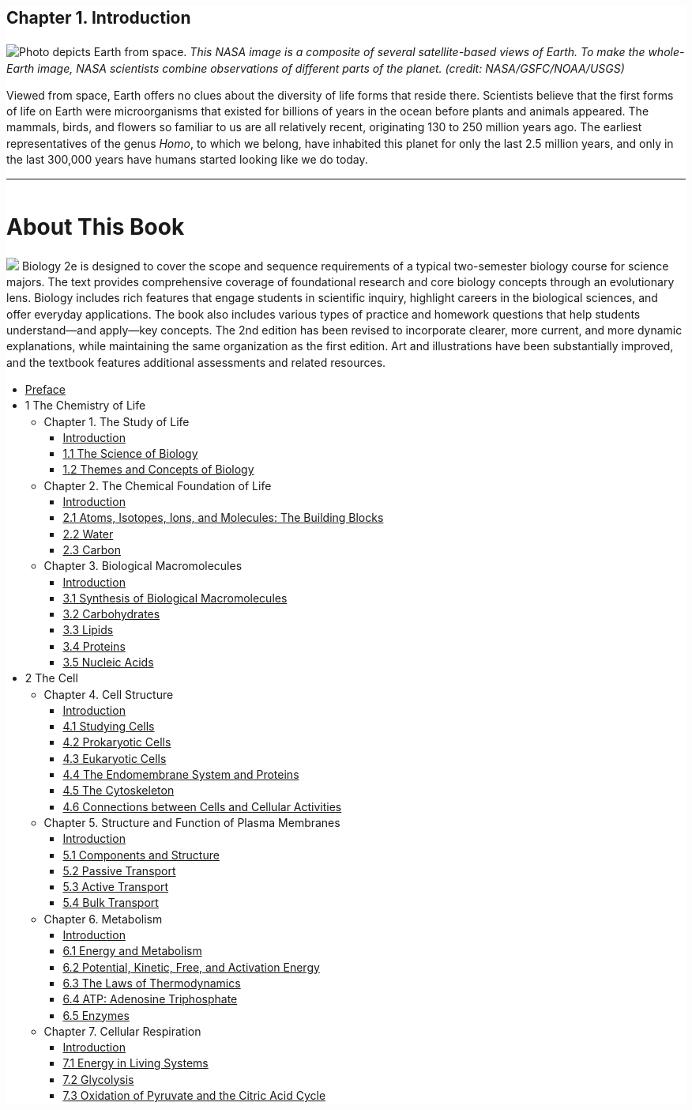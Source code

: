 ##  Chapter 1. Introduction 

![Photo depicts Earth from space.][1] _This NASA image is a composite of several satellite-based views of Earth. To make the whole-Earth image, NASA scientists combine observations of different parts of the planet. (credit: NASA/GSFC/NOAA/USGS)_

Viewed from space, Earth offers no clues about the diversity of life forms that reside there. Scientists believe that the first forms of life on Earth were microorganisms that existed for billions of years in the ocean before plants and animals appeared. The mammals, birds, and flowers so familiar to us are all relatively recent, originating 130 to 250 million years ago. The earliest representatives of the genus _Homo_, to which we belong, have inhabited this planet for only the last 2.5 million years, and only in the last 300,000 years have humans started looking like we do today.

* * *

# About This Book

![][2] Biology 2e is designed to cover the scope and sequence requirements of a typical two-semester biology course for science majors. The text provides comprehensive coverage of foundational research and core biology concepts through an evolutionary lens. Biology includes rich features that engage students in scientific inquiry, highlight careers in the biological sciences, and offer everyday applications. The book also includes various types of practice and homework questions that help students understand—and apply—key concepts. The 2nd edition has been revised to incorporate clearer, more current, and more dynamic explanations, while maintaining the same organization as the first edition. Art and illustrations have been substantially improved, and the textbook features additional assessments and related resources. 

  - [ Preface ][3]
  - 1 The Chemistry of Life 
    - Chapter 1. The Study of Life 
      - [ Introduction ][4]
      - [ 1.1 The Science of Biology ][5]
      - [ 1.2 Themes and Concepts of Biology ][6]
    - Chapter 2. The Chemical Foundation of Life 
      - [ Introduction ][7]
      - [ 2.1 Atoms, Isotopes, Ions, and Molecules: The Building Blocks ][8]
      - [ 2.2 Water ][9]
      - [ 2.3 Carbon ][10]
    - Chapter 3. Biological Macromolecules 
      - [ Introduction ][11]
      - [ 3.1 Synthesis of Biological Macromolecules ][12]
      - [ 3.2 Carbohydrates ][13]
      - [ 3.3 Lipids ][14]
      - [ 3.4 Proteins ][15]
      - [ 3.5 Nucleic Acids ][16]
  - 2 The Cell 
    - Chapter 4. Cell Structure 
      - [ Introduction ][17]
      - [ 4.1 Studying Cells ][18]
      - [ 4.2 Prokaryotic Cells ][19]
      - [ 4.3 Eukaryotic Cells ][20]
      - [ 4.4 The Endomembrane System and Proteins ][21]
      - [ 4.5 The Cytoskeleton ][22]
      - [ 4.6 Connections between Cells and Cellular Activities ][23]
    - Chapter 5. Structure and Function of Plasma Membranes 
      - [ Introduction ][24]
      - [ 5.1 Components and Structure ][25]
      - [ 5.2 Passive Transport ][26]
      - [ 5.3 Active Transport ][27]
      - [ 5.4 Bulk Transport ][28]
    - Chapter 6. Metabolism 
      - [ Introduction ][29]
      - [ 6.1 Energy and Metabolism ][30]
      - [ 6.2 Potential, Kinetic, Free, and Activation Energy ][31]
      - [ 6.3 The Laws of Thermodynamics ][32]
      - [ 6.4 ATP: Adenosine Triphosphate ][33]
      - [ 6.5 Enzymes ][34]
    - Chapter 7. Cellular Respiration 
      - [ Introduction ][35]
      - [ 7.1 Energy in Living Systems ][36]
      - [ 7.2 Glycolysis ][37]
      - [ 7.3 Oxidation of Pyruvate and the Citric Acid Cycle ][38]

   [1]: https://cnx.org/resources/aa0be9912cafc6e98efa757ef0ee88e6f3613d62/Figure_01_00_00.jpg
   [2]: https://d3bxy9euw4e147.cloudfront.net/oscms-prodcms/media/documents/biology_book_card_2e.svg
   [3]: /contents/jVCgr5SL@14.24:2zYFPFKB/Preface
   [4]: /contents/jVCgr5SL@14.24:IjCrkDE3@9/Introduction
   [5]: /contents/jVCgr5SL@14.24:zmz95BrD/The-Science-of-Biology
   [6]: /contents/jVCgr5SL@14.24:B9vshYUw/Themes-and-Concepts-of-Biology
   [7]: /contents/jVCgr5SL@14.24:KKiMuODV/Introduction
   [8]: /contents/jVCgr5SL@14.24:xVWiZWMF/Atoms-Isotopes-Ions-and-Molecules-The-Building-Blocks
   [9]: /contents/jVCgr5SL@14.24:fi0N3nsv/Water
   [10]: /contents/jVCgr5SL@14.24:P_h13WvU/Carbon
   [11]: /contents/jVCgr5SL@14.24:XZgNQY06/Introduction
   [12]: /contents/jVCgr5SL@14.24:Ss-nKSug/Synthesis-of-Biological-Macromolecules
   [13]: /contents/jVCgr5SL@14.24:pKmvmCbd/Carbohydrates
   [14]: /contents/jVCgr5SL@14.24:lQpWuQGI/Lipids
   [15]: /contents/jVCgr5SL@14.24:IRyJF0BE/Proteins
   [16]: /contents/jVCgr5SL@14.24:EGAbdYfO/Nucleic-Acids
   [17]: /contents/jVCgr5SL@14.24:ZNheP81a/Introduction
   [18]: /contents/jVCgr5SL@14.24:7oOSbMYi/Studying-Cells
   [19]: /contents/jVCgr5SL@14.24:GSaphcIr/Prokaryotic-Cells
   [20]: /contents/jVCgr5SL@14.24:Lsdq0sJ1/Eukaryotic-Cells
   [21]: /contents/jVCgr5SL@14.24:YsrDt2-o/The-Endomembrane-System-and-Proteins
   [22]: /contents/jVCgr5SL@14.24:MrwSH721/The-Cytoskeleton
   [23]: /contents/jVCgr5SL@14.24:a_byh-T1/Connections-between-Cells-and-Cellular-Activities
   [24]: /contents/jVCgr5SL@14.24:E-DpWoqU/Introduction
   [25]: /contents/jVCgr5SL@14.24:tkYxfIqu/Components-and-Structure
   [26]: /contents/jVCgr5SL@14.24:xy5C3n_j/Passive-Transport
   [27]: /contents/jVCgr5SL@14.24:bluxTC2Z/Active-Transport
   [28]: /contents/jVCgr5SL@14.24:grQX4WRx/Bulk-Transport
   [29]: /contents/jVCgr5SL@14.24:iSCXK427/Introduction
   [30]: /contents/jVCgr5SL@14.24:zRa0wr_s/Energy-and-Metabolism
   [31]: /contents/jVCgr5SL@14.24:fCe9XnrW/Potential-Kinetic-Free-and-Activation-Energy
   [32]: /contents/jVCgr5SL@14.24:Bxuyf6FO/The-Laws-of-Thermodynamics
   [33]: /contents/jVCgr5SL@14.24:vzc99fEO/ATP-Adenosine-Triphosphate
   [34]: /contents/jVCgr5SL@14.24:DCp8SDs3/Enzymes
   [35]: /contents/jVCgr5SL@14.24:7mE5mY41/Introduction
   [36]: /contents/jVCgr5SL@14.24:6gZWnxxX/Energy-in-Living-Systems
   [37]: /contents/jVCgr5SL@14.24:Hcj9xYN4/Glycolysis
   [38]: /contents/jVCgr5SL@14.24:DeWA43C8/Oxidation-of-Pyruvate-and-the-Citric-Acid-Cycle
   [39]: /contents/jVCgr5SL@14.24:ETjNBw88/Oxidative-Phosphorylation
   [40]: /contents/jVCgr5SL@14.24:v0r9Ju28/Metabolism-without-Oxygen
   [41]: /contents/jVCgr5SL@14.24:K0VqYaqg/Connections-of-Carbohydrate-Protein-and-Lipid-Metabolic-Pathways
   [42]: /contents/jVCgr5SL@14.24:9KVKGX6M/Regulation-of-Cellular-Respiration
   [43]: /contents/jVCgr5SL@14.24:UCEqsbsd/Introduction
   [44]: /contents/jVCgr5SL@14.24:dEDuZRSu/Overview-of-Photosynthesis
   [45]: /contents/jVCgr5SL@14.24:wbPCG_pm/The-Light-Dependent-Reactions-of-Photosynthesis
   [46]: /contents/jVCgr5SL@14.24:VFDdLXrk/Using-Light-Energy-to-Make-Organic-Molecules
   [47]: /contents/jVCgr5SL@14.24:jnZpvlwB/Introduction
   [48]: /contents/jVCgr5SL@14.24:rns8-Bnk/Signaling-Molecules-and-Cellular-Receptors
   [49]: /contents/jVCgr5SL@14.24:z4k_jTYO/Propagation-of-the-Signal
   [50]: /contents/jVCgr5SL@14.24:xnf41n1o/Response-to-the-Signal
   [51]: /contents/jVCgr5SL@14.24:5XhJLPA5/Signaling-in-Single-Celled-Organisms
   [52]: /contents/jVCgr5SL@14.24:cSl68Xz9/Introduction
   [53]: /contents/jVCgr5SL@14.24:DbIdpy2Y/Cell-Division
   [54]: /contents/jVCgr5SL@14.24:SeU_rWbd/The-Cell-Cycle
   [55]: /contents/jVCgr5SL@14.24:UxhDw2_6/Control-of-the-Cell-Cycle
   [56]: /contents/jVCgr5SL@14.24:1dg9UsAS/Cancer-and-the-Cell-Cycle
   [57]: /contents/jVCgr5SL@14.24:Z_Oo6FlB/Prokaryotic-Cell-Division
   [58]: /contents/jVCgr5SL@14.24:RF1y1tkD/Introduction
   [59]: /contents/jVCgr5SL@14.24:WzgNHpon/The-Process-of-Meiosis
   [60]: /contents/jVCgr5SL@14.24:AICsdTCp/Sexual-Reproduction
   [61]: /contents/jVCgr5SL@14.24:NVWjT7Jd/Introduction
   [62]: /contents/jVCgr5SL@14.24:KGwy4nTb/Mendel-s-Experiments-and-the-Laws-of-Probability
   [63]: /contents/jVCgr5SL@14.24:D6QqvHFC/Characteristics-and-Traits
   [64]: /contents/jVCgr5SL@14.24:8Zft46As/Laws-of-Inheritance
   [65]: /contents/jVCgr5SL@14.24:_ptw-BNi/Introduction
   [66]: /contents/jVCgr5SL@14.24:2CO-nyxj/Chromosomal-Theory-and-Genetic-Linkage
   [67]: /contents/jVCgr5SL@14.24:9hjJaY5y/Chromosomal-Basis-of-Inherited-Disorders
   [68]: /contents/jVCgr5SL@14.24:jBlUY4Jb/Introduction
   [69]: /contents/jVCgr5SL@14.24:q1g_2lzU/Historical-Basis-of-Modern-Understanding
   [70]: /contents/jVCgr5SL@14.24:_N9qqIL9/DNA-Structure-and-Sequencing
   [71]: /contents/jVCgr5SL@14.24:87pPoaHh/Basics-of-DNA-Replication
   [72]: /contents/jVCgr5SL@14.24:NMAkCfrD/DNA-Replication-in-Prokaryotes
   [73]: /contents/jVCgr5SL@14.24:gqw0bESi/DNA-Replication-in-Eukaryotes
   [74]: /contents/jVCgr5SL@14.24:b7GiLRdh/DNA-Repair
   [75]: /contents/jVCgr5SL@14.24:opj1KH18/Introduction
   [76]: /contents/jVCgr5SL@14.24:aXYynRWE/The-Genetic-Code
   [77]: /contents/jVCgr5SL@14.24:PxuX1oI_/Prokaryotic-Transcription
   [78]: /contents/jVCgr5SL@14.24:Er923r9q/Eukaryotic-Transcription
   [79]: /contents/jVCgr5SL@14.24:zyJ4hKgZ/RNA-Processing-in-Eukaryotes
   [80]: /contents/jVCgr5SL@14.24:H_zANi--/Ribosomes-and-Protein-Synthesis
   [81]: /contents/jVCgr5SL@14.24:q53mN0wA/Introduction
   [82]: /contents/jVCgr5SL@14.24:Q9ip7GS4/Regulation-of-Gene-Expression
   [83]: /contents/jVCgr5SL@14.24:Kcno4j3y/Prokaryotic-Gene-Regulation
   [84]: /contents/jVCgr5SL@14.24:5cz8bfb2/Eukaryotic-Epigenetic-Gene-Regulation
   [85]: /contents/jVCgr5SL@14.24:EmSOy95c/Eukaryotic-Transcription-Gene-Regulation
   [86]: /contents/jVCgr5SL@14.24:c9OiSgi_/Eukaryotic-Post-transcriptional-Gene-Regulation
   [87]: /contents/jVCgr5SL@14.24:fEPmaNpT/Eukaryotic-Translational-and-Post-translational-Gene-Regulation
   [88]: /contents/jVCgr5SL@14.24:Lt4wtZXN/Cancer-and-Gene-Regulation
   [89]: /contents/jVCgr5SL@14.24:YVrvlfIN/Introduction
   [90]: /contents/jVCgr5SL@14.24:D045HSBA/Biotechnology
   [91]: /contents/jVCgr5SL@14.24:EjX6bjqA/Mapping-Genomes
   [92]: /contents/jVCgr5SL@14.24:vFJehu4L/Whole-Genome-Sequencing
   [93]: /contents/jVCgr5SL@14.24:JRBMndO9/Applying-Genomics
   [94]: /contents/jVCgr5SL@14.24:TxYMlOxP/Genomics-and-Proteomics
   [95]: /contents/jVCgr5SL@14.24:eyYyTrtP/Introduction
   [96]: /contents/jVCgr5SL@14.24:zE5eDZcY/Understanding-Evolution
   [97]: /contents/jVCgr5SL@14.24:tvyne86m/Formation-of-New-Species
   [98]: /contents/jVCgr5SL@14.24:WL8umYUs/Reconnection-and-Speciation-Rates
   [99]: /contents/jVCgr5SL@14.24:kCjMSRsL/Introduction
   [100]: /contents/jVCgr5SL@14.24:OL4rARcv/Population-Evolution
   [101]: /contents/jVCgr5SL@14.24:Jf10pn9N/Population-Genetics
   [102]: /contents/jVCgr5SL@14.24:E3okHKCG/Adaptive-Evolution
   [103]: /contents/jVCgr5SL@14.24:1T_G-uKd/Introduction
   [104]: /contents/jVCgr5SL@14.24:S6uaZcEt/Organizing-Life-on-Earth
   [105]: /contents/jVCgr5SL@14.24:mR208VXq/Determining-Evolutionary-Relationships
   [106]: /contents/jVCgr5SL@14.24:G8fgQGyr/Perspectives-on-the-Phylogenetic-Tree
   [107]: /contents/jVCgr5SL@14.24:e9XUiEeP/Introduction
   [108]: /contents/jVCgr5SL@14.24:aMVyyLOR/Viral-Evolution-Morphology-and-Classification
   [109]: /contents/jVCgr5SL@14.24:GbpiHiRt/Virus-Infections-and-Hosts
   [110]: /contents/jVCgr5SL@14.24:R6lp9tP_/Prevention-and-Treatment-of-Viral-Infections
   [111]: /contents/jVCgr5SL@14.24:-5pNrGum/Other-Acellular-Entities-Prions-and-Viroids
   [112]: /contents/jVCgr5SL@14.24:R6mITGUB/Introduction
   [113]: /contents/jVCgr5SL@14.24:QbNcOcOm/Prokaryotic-Diversity
   [114]: /contents/jVCgr5SL@14.24:MNAt2prx/Structure-of-Prokaryotes-Bacteria-and-Archaea
   [115]: /contents/jVCgr5SL@14.24:ec3RcKrO/Prokaryotic-Metabolism
   [116]: /contents/jVCgr5SL@14.24:WFkFdcbB/Bacterial-Diseases-in-Humans
   [117]: /contents/jVCgr5SL@14.24:pht-sl7i/Beneficial-Prokaryotes
   [118]: /contents/jVCgr5SL@14.24:Wa0Brhcy/Introduction
   [119]: /contents/jVCgr5SL@14.24:bkgR_Pku/Eukaryotic-Origins
   [120]: /contents/jVCgr5SL@14.24:GJoKjUTM/Characteristics-of-Protists
   [121]: /contents/jVCgr5SL@14.24:rinsWGYq/Groups-of-Protists
   [122]: /contents/jVCgr5SL@14.24:YkwL2msG/Ecology-of-Protists
   [123]: /contents/jVCgr5SL@14.24:vAed5vbk/Introduction
   [124]: /contents/jVCgr5SL@14.24:5ubVVMak/Characteristics-of-Fungi
   [125]: /contents/jVCgr5SL@14.24:2lHfHYDY/Classifications-of-Fungi
   [126]: /contents/jVCgr5SL@14.24:6atYBe6O/Ecology-of-Fungi
   [127]: /contents/jVCgr5SL@14.24:wPspwlmQ/Fungal-Parasites-and-Pathogens
   [128]: /contents/jVCgr5SL@14.24:vZ6Iqteb/Importance-of-Fungi-in-Human-Life
   [129]: /contents/jVCgr5SL@14.24:ieEV2E-c/Introduction
   [130]: /contents/jVCgr5SL@14.24:paZaUJuo/Early-Plant-Life
   [131]: /contents/jVCgr5SL@14.24:7iGlEpTL/Green-Algae-Precursors-of-Land-Plants
   [132]: /contents/jVCgr5SL@14.24:zkn2UzSJ/Bryophytes
   [133]: /contents/jVCgr5SL@14.24:fpfgnYwm/Seedless-Vascular-Plants
   [134]: /contents/jVCgr5SL@14.24:V7OmASgx/Introduction
   [135]: /contents/jVCgr5SL@14.24:-TnpHMzp/Evolution-of-Seed-Plants
   [136]: /contents/jVCgr5SL@14.24:gzjZC7xk/Gymnosperms
   [137]: /contents/jVCgr5SL@14.24:ONdPg8HT/Angiosperms
   [138]: /contents/jVCgr5SL@14.24:X8lgyV5O/The-Role-of-Seed-Plants
   [139]: /contents/jVCgr5SL@14.24:oWwq3u8E/Introduction
   [140]: /contents/jVCgr5SL@14.24:KOCX7qJQ/Features-of-the-Animal-Kingdom
   [141]: /contents/jVCgr5SL@14.24:3AAc6dvn/Features-Used-to-Classify-Animals
   [142]: /contents/jVCgr5SL@14.24:lwRhSZ5y/Animal-Phylogeny
   [143]: /contents/jVCgr5SL@14.24:kIBrTp9Y/The-Evolutionary-History-of-the-Animal-Kingdom
   [144]: /contents/jVCgr5SL@14.24:TBjmKyIn/Introduction
   [145]: /contents/jVCgr5SL@14.24:sNjswfRP/Phylum-Porifera
   [146]: /contents/jVCgr5SL@14.24:7VpYwOt-/Phylum-Cnidaria
   [147]: /contents/jVCgr5SL@14.24:bsz_zxi1/Superphylum-Lophotrochozoa-Flatworms-Rotifers-and-Nemerteans
   [148]: /contents/jVCgr5SL@14.24:lYAh3aib/Superphylum-Lophotrochozoa-Molluscs-and-Annelids
   [149]: /contents/jVCgr5SL@14.24:VVWWQuRA/Superphylum-Ecdysozoa-Nematodes-and-Tardigrades
   [150]: /contents/jVCgr5SL@14.24:tt19iTNp/Superphylum-Ecdysozoa-Arthropods
   [151]: /contents/jVCgr5SL@14.24:v60CH3OI/Superphylum-Deuterostomia
   [152]: /contents/jVCgr5SL@14.24:tJoNE8Oz/Introduction
   [153]: /contents/jVCgr5SL@14.24:bgzhwDFr/Chordates
   [154]: /contents/jVCgr5SL@14.24:dKMGwcPL/Fishes
   [155]: /contents/jVCgr5SL@14.24:OtmWsHBm/Amphibians
   [156]: /contents/jVCgr5SL@14.24:0dK9_j84/Reptiles
   [157]: /contents/jVCgr5SL@14.24:Q-EqhmVn/Birds
   [158]: /contents/jVCgr5SL@14.24:BjBT6p-z/Mammals
   [159]: /contents/jVCgr5SL@14.24:ESz6Glh1/The-Evolution-of-Primates
   [160]: /contents/jVCgr5SL@14.24:ZHRplgSF/Introduction
   [161]: /contents/jVCgr5SL@14.24:wNvXDeaX/The-Plant-Body
   [162]: /contents/jVCgr5SL@14.24:BPr6NhL7/Stems
   [163]: /contents/jVCgr5SL@14.24:LwPCmVKD/Roots
   [164]: /contents/jVCgr5SL@14.24:N1f0e7hP/Leaves
   [165]: /contents/jVCgr5SL@14.24:uSXCQAR8/Transport-of-Water-and-Solutes-in-Plants
   [166]: /contents/jVCgr5SL@14.24:eic7s50p/Plant-Sensory-Systems-and-Responses
   [167]: /contents/jVCgr5SL@14.24:McMrW0it/Introduction
   [168]: /contents/jVCgr5SL@14.24:aGvB5pAQ/Nutritional-Requirements-of-Plants
   [169]: /contents/jVCgr5SL@14.24:ttM9V2zP/The-Soil
   [170]: /contents/jVCgr5SL@14.24:N032EiUL/Nutritional-Adaptations-of-Plants
   [171]: /contents/jVCgr5SL@14.24:hlN_4cFZ/Introduction
   [172]: /contents/jVCgr5SL@14.24:SMZ7fyao/Reproductive-Development-and-Structure
   [173]: /contents/jVCgr5SL@14.24:Og_t3zwv/Pollination-and-Fertilization
   [174]: /contents/jVCgr5SL@14.24:nvAS3zA_/Asexual-Reproduction
   [175]: /contents/jVCgr5SL@14.24:QN-HN0QP/Introduction
   [176]: /contents/jVCgr5SL@14.24:sYNfJ8oN/Animal-Form-and-Function
   [177]: /contents/jVCgr5SL@14.24:TQUiMjjn/Animal-Primary-Tissues
   [178]: /contents/jVCgr5SL@14.24:A_calZAh/Homeostasis
   [179]: /contents/jVCgr5SL@14.24:ehoqJruE/Introduction
   [180]: /contents/jVCgr5SL@14.24:3JN2T7xK/Digestive-Systems
   [181]: /contents/jVCgr5SL@14.24:FLCz7IHR/Nutrition-and-Energy-Production
   [182]: /contents/jVCgr5SL@14.24:uF0vrdYW/Digestive-System-Processes
   [183]: /contents/jVCgr5SL@14.24:4gTdtWsL/Digestive-System-Regulation
   [184]: /contents/jVCgr5SL@14.24:NWt4GAMS/Introduction
   [185]: /contents/jVCgr5SL@14.24:0piwdNaz/Neurons-and-Glial-Cells
   [186]: /contents/jVCgr5SL@14.24:KXC_-MaB/How-Neurons-Communicate
   [187]: /contents/jVCgr5SL@14.24:okDrvREE/The-Central-Nervous-System
   [188]: /contents/jVCgr5SL@14.24:o34XLVH-/The-Peripheral-Nervous-System
   [189]: /contents/jVCgr5SL@14.24:dLK2P9SD/Nervous-System-Disorders
   [190]: /contents/jVCgr5SL@14.24:ELb09Mo7/Introduction
   [191]: /contents/jVCgr5SL@14.24:-lCenesp/Sensory-Processes
   [192]: /contents/jVCgr5SL@14.24:4L8vePpy/Somatosensation
   [193]: /contents/jVCgr5SL@14.24:xJ7Dzxj9/Taste-and-Smell
   [194]: /contents/jVCgr5SL@14.24:BWFVUjTm/Hearing-and-Vestibular-Sensation
   [195]: /contents/jVCgr5SL@14.24:6WSLOPJz/Vision
   [196]: /contents/jVCgr5SL@14.24:XT6Mcbfj/Introduction
   [197]: /contents/jVCgr5SL@14.24:rCXiI86l/Types-of-Hormones
   [198]: /contents/jVCgr5SL@14.24:DI1HL4IO/How-Hormones-Work
   [199]: /contents/jVCgr5SL@14.24:TLPkBSqt/Regulation-of-Body-Processes
   [200]: /contents/jVCgr5SL@14.24:nTucO8N8/Regulation-of-Hormone-Production
   [201]: /contents/jVCgr5SL@14.24:17XnHWTp/Endocrine-Glands
   [202]: /contents/jVCgr5SL@14.24:I6KcZBLy/Introduction
   [203]: /contents/jVCgr5SL@14.24:4da5Skz-/Types-of-Skeletal-Systems
   [204]: /contents/jVCgr5SL@14.24:-svFDNqs/Bone
   [205]: /contents/jVCgr5SL@14.24:Wr2OTntS/Joints-and-Skeletal-Movement
   [206]: /contents/jVCgr5SL@14.24:9kpMgMgT/Muscle-Contraction-and-Locomotion
   [207]: /contents/jVCgr5SL@14.24:gCrXPQe-/Introduction
   [208]: /contents/jVCgr5SL@14.24:m2NfaAAN/Systems-of-Gas-Exchange
   [209]: /contents/jVCgr5SL@14.24:DnpBoTsZ/Gas-Exchange-across-Respiratory-Surfaces
   [210]: /contents/jVCgr5SL@14.24:TaqOW3G8/Breathing
   [211]: /contents/jVCgr5SL@14.24:LT4ECJog/Transport-of-Gases-in-Human-Bodily-Fluids
   [212]: /contents/jVCgr5SL@14.24:0_T7I1Qc/Introduction
   [213]: /contents/jVCgr5SL@14.24:gZwAzzEs/Overview-of-the-Circulatory-System
   [214]: /contents/jVCgr5SL@14.24:toYaz2Tp/Components-of-the-Blood
   [215]: /contents/jVCgr5SL@14.24:sMC0JIxR/Mammalian-Heart-and-Blood-Vessels
   [216]: /contents/jVCgr5SL@14.24:OiYUUgCL/Blood-Flow-and-Blood-Pressure-Regulation
   [217]: /contents/jVCgr5SL@14.24:Bwm08JVq/Introduction
   [218]: /contents/jVCgr5SL@14.24:DBuIy-z9/Osmoregulation-and-Osmotic-Balance
   [219]: /contents/jVCgr5SL@14.24:Nxfb6mve/The-Kidneys-and-Osmoregulatory-Organs
   [220]: /contents/jVCgr5SL@14.24:IdMTy91a/Excretion-Systems
   [221]: /contents/jVCgr5SL@14.24:22wrrqrp/Nitrogenous-Wastes
   [222]: /contents/jVCgr5SL@14.24:7KPS7ucp/Hormonal-Control-of-Osmoregulatory-Functions
   [223]: /contents/jVCgr5SL@14.24:OTtnJ0DR/Introduction
   [224]: /contents/jVCgr5SL@14.24:ua9HMZgF/Innate-Immune-Response
   [225]: /contents/jVCgr5SL@14.24:3bu0TQN9/Adaptive-Immune-Response
   [226]: /contents/jVCgr5SL@14.24:jN1G3E9L/Antibodies
   [227]: /contents/jVCgr5SL@14.24:ufdavrlZ/Disruptions-in-the-Immune-System
   [228]: /contents/jVCgr5SL@14.24:lJdz9_Dz/Introduction
   [229]: /contents/jVCgr5SL@14.24:YMecFIJK/Reproduction-Methods
   [230]: /contents/jVCgr5SL@14.24:O5s8BPFe/Fertilization
   [231]: /contents/jVCgr5SL@14.24:iAsy4rRj/Human-Reproductive-Anatomy-and-Gametogenesis
   [232]: /contents/jVCgr5SL@14.24:wSiM1Ro0/Hormonal-Control-of-Human-Reproduction
   [233]: /contents/jVCgr5SL@14.24:LDSw5wOD/Human-Pregnancy-and-Birth
   [234]: /contents/jVCgr5SL@14.24:shbyUxdz/Fertilization-and-Early-Embryonic-Development
   [235]: /contents/jVCgr5SL@14.24:m0uJAWif/Organogenesis-and-Vertebrate-Formation
   [236]: /contents/jVCgr5SL@14.24:OkwK3CFU/Introduction
   [237]: /contents/jVCgr5SL@14.24:Mt6xRakD/The-Scope-of-Ecology
   [238]: /contents/jVCgr5SL@14.24:_sC5LNHi/Biogeography
   [239]: /contents/jVCgr5SL@14.24:xiJu444u/Terrestrial-Biomes
   [240]: /contents/jVCgr5SL@14.24:qk4q8kKY/Aquatic-Biomes
   [241]: /contents/jVCgr5SL@14.24:OuG0CWbt/Climate-and-the-Effects-of-Global-Climate-Change
   [242]: /contents/jVCgr5SL@14.24:8bfgJp6_/Introduction
   [243]: /contents/jVCgr5SL@14.24:UNW2YGZ9/Population-Demography
   [244]: /contents/jVCgr5SL@14.24:Gnw-iNjZ/Life-Histories-and-Natural-Selection
   [245]: /contents/jVCgr5SL@14.24:m1xWhyxP/Environmental-Limits-to-Population-Growth
   [246]: /contents/jVCgr5SL@14.24:LKLHk8_a/Population-Dynamics-and-Regulation
   [247]: /contents/jVCgr5SL@14.24:ktn7OGta/Human-Population-Growth
   [248]: /contents/jVCgr5SL@14.24:2FbYMdcI/Community-Ecology
   [249]: /contents/jVCgr5SL@14.24:OFcY1MSo/Behavioral-Biology-Proximate-and-Ultimate-Causes-of-Behavior
   [250]: /contents/jVCgr5SL@14.24:CYLquAFM/Introduction
   [251]: /contents/jVCgr5SL@14.24:4AkpbrZD/Ecology-of-Ecosystems
   [252]: /contents/jVCgr5SL@14.24:oJV2S91p/Energy-Flow-through-Ecosystems
   [253]: /contents/jVCgr5SL@14.24:mtdhK_Ch/Biogeochemical-Cycles
   [254]: /contents/jVCgr5SL@14.24:HbGt0JNi/Introduction
   [255]: /contents/jVCgr5SL@14.24:2gggXk15/The-Biodiversity-Crisis
   [256]: /contents/jVCgr5SL@14.24:K-DxNA75/The-Importance-of-Biodiversity-to-Human-Life
   [257]: /contents/jVCgr5SL@14.24:i8jqouec/Threats-to-Biodiversity
   [258]: /contents/jVCgr5SL@14.24:D4aI2LAl/Preserving-Biodiversity
   [259]: /contents/jVCgr5SL@14.24:EJTv9ZMC/The-Periodic-Table-of-Elements
   [260]: /contents/jVCgr5SL@14.24:f5zcH6Gj/Geological-Time
   [261]: /contents/jVCgr5SL@14.24:Rhq7pkI2/Measurements-and-the-Metric-System